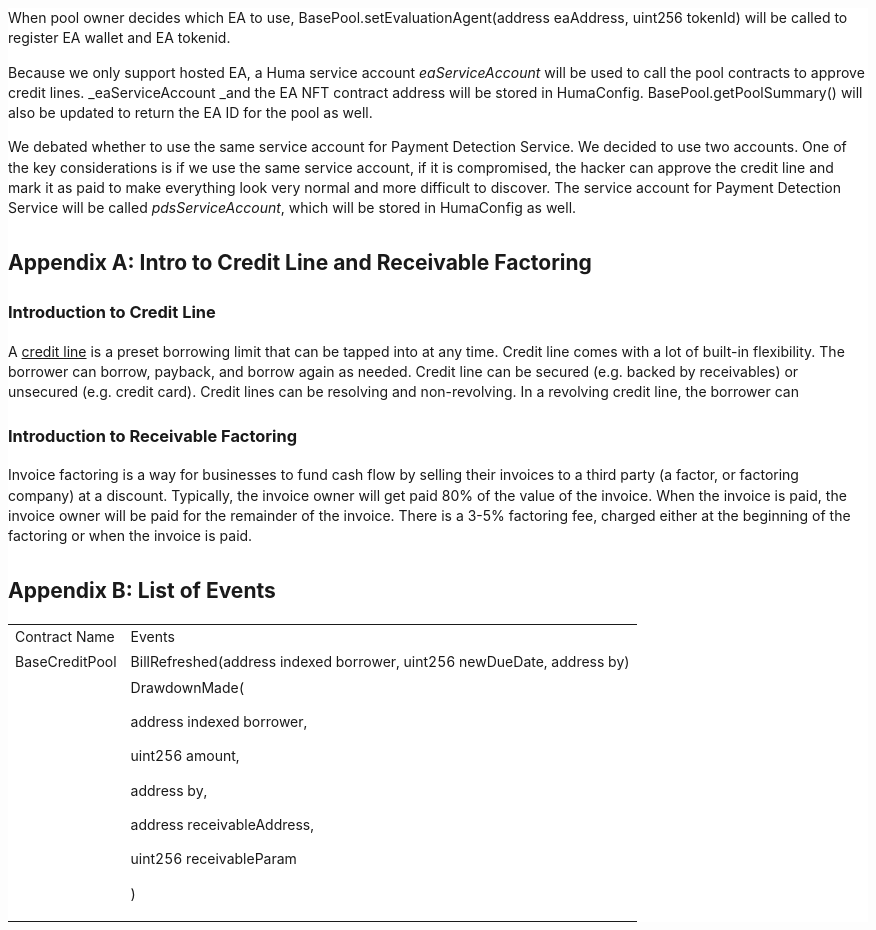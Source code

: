When pool owner decides which EA to use, BasePool.setEvaluationAgent(address eaAddress, uint256 tokenId) will be called to register EA wallet and EA tokenid.

Because we only support hosted EA, a Huma service account _eaServiceAccount_ will be used to call the pool contracts to approve credit lines. \_eaServiceAccount \_and the EA NFT contract address will be stored in HumaConfig. BasePool.getPoolSummary() will also be updated to return the EA ID for the pool as well.

We debated whether to use the same service account for Payment Detection Service. We decided to use two accounts. One of the key considerations is if we use the same service account, if it is compromised, the hacker can approve the credit line and mark it as paid to make everything look very normal and more difficult to discover. The service account for Payment Detection Service will be called _pdsServiceAccount_, which will be stored in HumaConfig as well.

## Appendix A: Intro to Credit Line and Receivable Factoring

### Introduction to Credit Line

A [credit line](https://www.investopedia.com/terms/l/lineofcredit.asp) is a preset borrowing limit that can be tapped into at any time. Credit line comes with a lot of built-in flexibility. The borrower can borrow, payback, and borrow again as needed. Credit line can be secured (e.g. backed by receivables) or unsecured (e.g. credit card). Credit lines can be resolving and non-revolving. In a revolving credit line, the borrower can

### Introduction to Receivable Factoring

Invoice factoring is a way for businesses to fund cash flow by selling their invoices to a third party (a factor, or factoring company) at a discount. Typically, the invoice owner will get paid 80% of the value of the invoice. When the invoice is paid, the invoice owner will be paid for the remainder of the invoice. There is a 3-5% factoring fee, charged either at the beginning of the factoring or when the invoice is paid.

## Appendix B: List of Events

<table>
  <tr>
   <td>Contract Name
   </td>
   <td>Events
   </td>
  </tr>
  <tr>
   <td>BaseCreditPool
   </td>
   <td>BillRefreshed(address indexed borrower, uint256 newDueDate, address by)
   </td>
  </tr>
  <tr>
   <td>
   </td>
   <td>DrawdownMade(
<p>
        address indexed borrower,
<p>
        uint256 amount,
<p>
        address by,
<p>
        address receivableAddress,
<p>
        uint256 receivableParam
<p>
    )